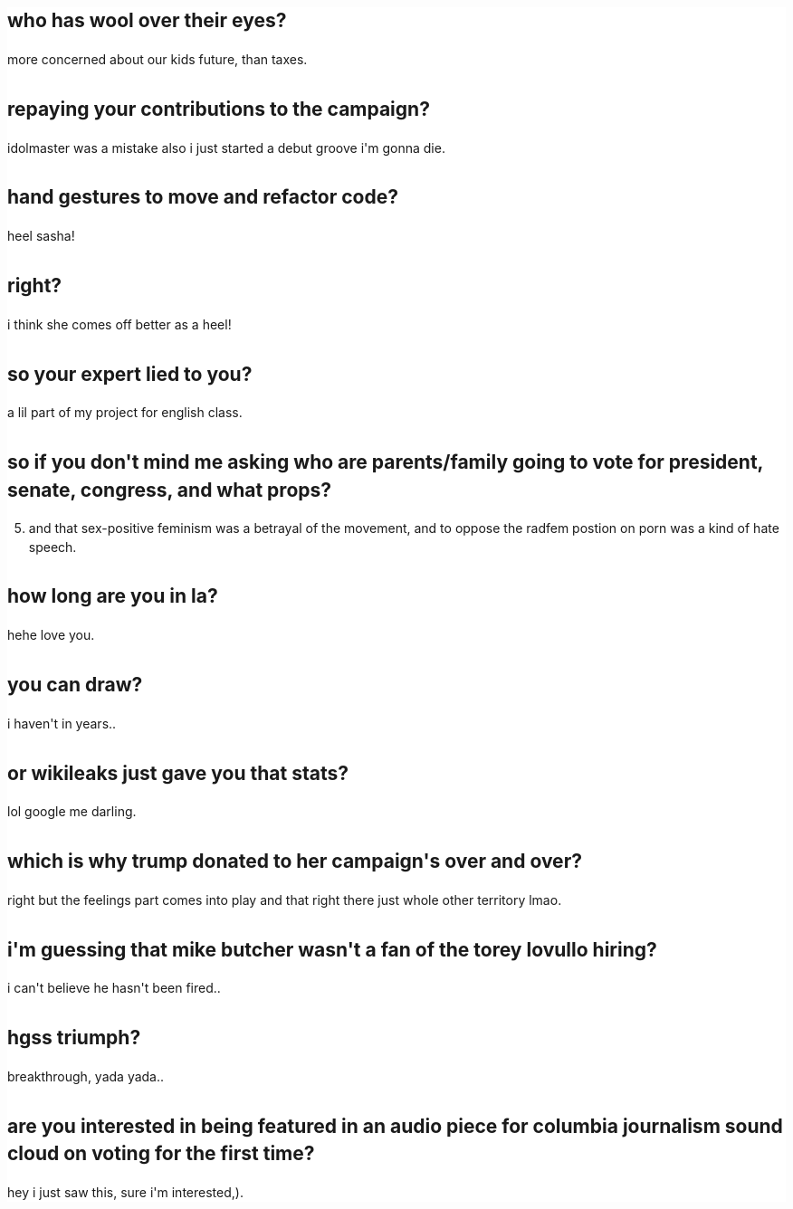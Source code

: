 ## who has wool over their eyes?
more concerned about our kids future, than taxes.

## repaying your contributions to the campaign?
idolmaster was a mistake also i just started a debut groove i'm gonna die.

## hand gestures to move and refactor code?
heel sasha!

## right?
i think she comes off better as a heel!

## so your expert lied to you?
a lil part of my project for english class.

## so if you don't mind me asking who are parents/family going to vote for president, senate, congress, and what props?
5) and that sex-positive feminism was a betrayal of the movement, and to oppose the radfem postion on porn was a kind of hate speech.

## how long are you in la?
hehe love you.

## you can draw?
i haven't in years..

## or wikileaks just gave you that stats?
lol google me darling.

## which is why trump donated to her campaign's over and over?
right but the feelings part comes into play and that right there just whole other territory lmao.

## i'm guessing that mike butcher wasn't a fan of the torey lovullo hiring?
i can't believe he hasn't been fired..

## hgss triumph?
breakthrough, yada yada..

## are you interested in being featured in an audio piece for columbia journalism sound cloud on voting for the first time?
hey i just saw this, sure i'm interested,).

